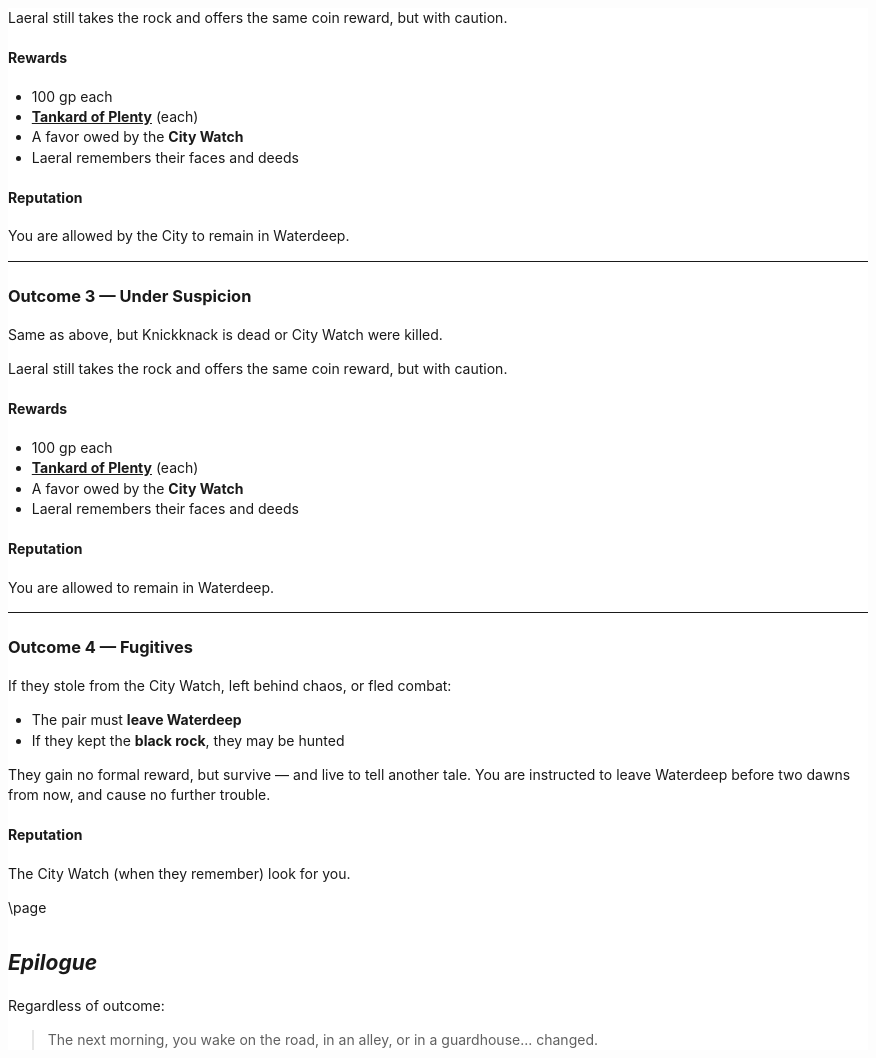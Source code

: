 Laeral still takes the rock and offers the same coin reward, but with caution.

#### Rewards
- 100 gp each
- **[Tankard of Plenty](https://www.dndbeyond.com/magic-items/1031902-tankard-of-plenty)**
  (each)
- A favor owed by the **City Watch**
- Laeral remembers their faces and deeds

#### Reputation
You are allowed by the City to remain in Waterdeep.

---

### **Outcome 3 &mdash; Under Suspicion**

Same as above, but Knickknack is dead or City Watch were killed.

Laeral still takes the rock and offers the same coin reward, but with caution.

#### Rewards
- 100 gp each
- **[Tankard of Plenty](https://www.dndbeyond.com/magic-items/1031902-tankard-of-plenty)**
  (each)
- A favor owed by the **City Watch**
- Laeral remembers their faces and deeds

#### Reputation
You are allowed to remain in Waterdeep.

---

### **Outcome 4 &mdash; Fugitives**

If they stole from the City Watch, left behind chaos, or fled combat:

- The pair must **leave Waterdeep**
- If they kept the **black rock**, they may be hunted

They gain no formal reward, but survive &mdash; and live to tell another tale.
You are instructed to leave Waterdeep before two dawns from now, and cause no
further trouble.

#### Reputation
The City Watch (when they remember) look for you.

\page

## _Epilogue_

Regardless of outcome:

> The next morning, you wake on the road, in an alley, or in a guardhouse...
> changed.
